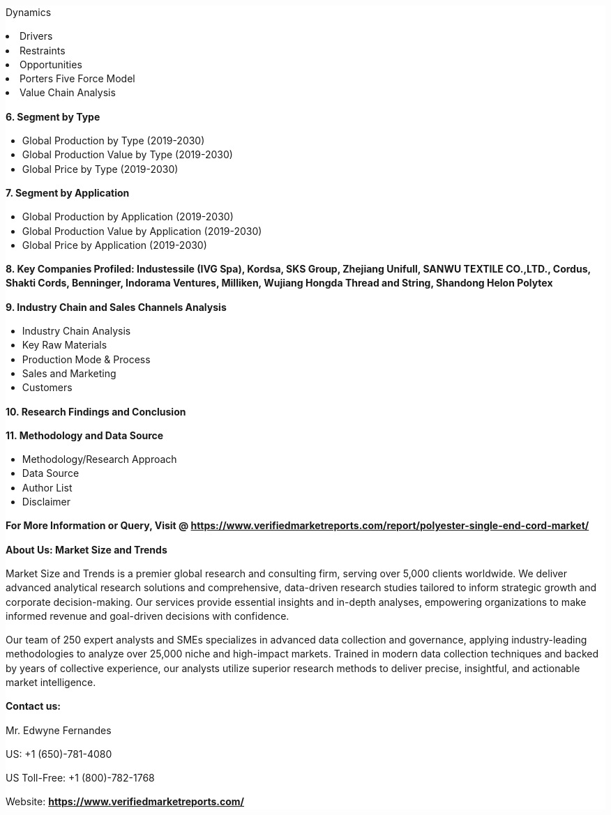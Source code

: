 Dynamics</li><li>Drivers</li><li>Restraints</li><li>Opportunities</li><li>Porters Five Force Model</li><li>Value Chain Analysis&nbsp;</li></ul><p><strong>6. Segment by Type</strong></p><ul><li>Global Production by Type (2019-2030)</li><li>Global Production Value by Type (2019-2030)</li><li>Global Price by Type (2019-2030)</li></ul><p><strong>7. Segment by Application</strong></p><ul><li>Global Production by Application (2019-2030)</li><li>Global Production Value by Application (2019-2030)</li><li>Global Price by Application (2019-2030)</li></ul><p><strong>8. Key Companies Profiled: Industessile (IVG Spa), Kordsa, SKS Group, Zhejiang Unifull, SANWU TEXTILE CO.,LTD., Cordus, Shakti Cords, Benninger, Indorama Ventures, Milliken, Wujiang Hongda Thread and String, Shandong Helon Polytex</strong></p><p><strong>9. Industry Chain and Sales Channels Analysis</strong></p><ul><li>Industry Chain Analysis</li><li>Key Raw Materials</li><li>Production Mode &amp; Process</li><li>Sales and Marketing</li><li>Customers</li></ul><p><strong>10. Research Findings and Conclusion</strong></p><p><strong>11. Methodology and Data Source</strong></p><ul><li>Methodology/Research Approach</li><li>Data Source</li><li>Author List</li><li>Disclaimer</li></ul></p><p><strong>For More Information or Query, Visit @ <a href="https://www.verifiedmarketreports.com/report/polyester-single-end-cord-market/">https://www.verifiedmarketreports.com/report/polyester-single-end-cord-market/</a></strong></p><p><strong>About Us: Market Size and Trends</strong></p><p>Market Size and Trends is a premier global research and consulting firm, serving over 5,000 clients worldwide. We deliver advanced analytical research solutions and comprehensive, data-driven research studies tailored to inform strategic growth and corporate decision-making. Our services provide essential insights and in-depth analyses, empowering organizations to make informed revenue and goal-driven decisions with confidence.</p><p>Our team of 250 expert analysts and SMEs specializes in advanced data collection and governance, applying industry-leading methodologies to analyze over 25,000 niche and high-impact markets. Trained in modern data collection techniques and backed by years of collective experience, our analysts utilize superior research methods to deliver precise, insightful, and actionable market intelligence.</p><p><strong>Contact us:</strong></p><p>Mr. Edwyne Fernandes</p><p>US: +1 (650)-781-4080</p><p>US Toll-Free: +1 (800)-782-1768</p><p>Website: <strong><a href="https://www.verifiedmarketreports.com/">https://www.verifiedmarketreports.com/</a></strong></p>
